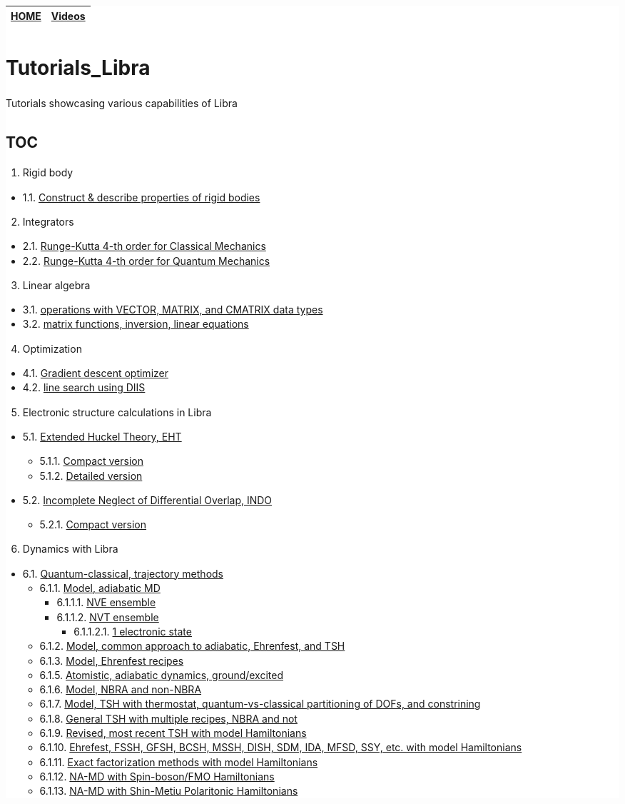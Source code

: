 | [HOME](README.md) |   [Videos](VIDEOS.md)       |
| -------- | ------------------------------------ |

# Tutorials_Libra
Tutorials showcasing various capabilities of Libra

## TOC

1. Rigid body
 * 1.1. [Construct & describe properties of rigid bodies](1_rigid_body/1_setup)

2. Integrators
 * 2.1. [Runge-Kutta 4-th order for Classical Mechanics](2_integrators/1_runge_kutta_4th_order)
 * 2.2. [Runge-Kutta 4-th order for Quantum Mechanics](2_integrators/2_runge_kutta_4_for_Liouville)

3. Linear algebra
 * 3.1. [operations with VECTOR, MATRIX, and CMATRIX data types](3_linear_algebra/1_vector_matrix_cmatrix_basics)
 * 3.2. [matrix functions, inversion, linear equations](3_linear_algebra/2_matrix_functions)

4. Optimization
 * 4.1. [Gradient descent optimizer](4_optimization/1_gradient_descent)
 * 4.2. [line search using DIIS](4_optimization/2_diis)

5. Electronic structure calculations in Libra
 * 5.1. [Extended Huckel Theory, EHT](5_electronic_structure/1_eht)
    * 5.1.1. [Compact version](5_electronic_structure/1_eht/1_compact)
    * 5.1.2. [Detailed version](5_electronic_structure/1_eht/2_detailed)

 * 5.2. [Incomplete Neglect of Differential Overlap, INDO](5_electronic_structure/2_indo)
    * 5.2.1. [Compact version](5_electronic_structure/2_indo/1_compact)

6. Dynamics with Libra
 * 6.1. [Quantum-classical, trajectory methods](6_dynamics/1_trajectory_based)
   * 6.1.1. [Model, adiabatic MD](6_dynamics/1_trajectory_based/1_model_adiabatic)
        * 6.1.1.1. [NVE ensemble](6_dynamics/1_trajectory_based/1_model_adiabatic/1_nve)
        * 6.1.1.2. [NVT ensemble](6_dynamics/1_trajectory_based/1_model_adiabatic/2_nvt)
             * 6.1.1.2.1. [1 electronic state](6_dynamics/1_trajectory_based/1_model_adiabatic/2_nvt/1_1_state)
    * 6.1.2. [Model, common approach to adiabatic, Ehrenfest, and TSH](6_dynamics/1_trajectory_based/2_model_adiabatic)
    * 6.1.3. [Model, Ehrenfest recipes](6_dynamics/1_trajectory_based/3_model_ehrenfest_recipes)
    * 6.1.5. [Atomistic, adiabatic dynamics, ground/excited](6_dynamics/1_trajectory_based/5_atomistic_adiabatic_excited_states)
    * 6.1.6. [Model, NBRA and non-NBRA](6_dynamics/1_trajectory_based/6_model_nbra)
    * 6.1.7. [Model, TSH with thermostat, quantum-vs-classical partitioning of DOFs, and constrining](6_dynamics/1_trajectory_based/7_model_nonadiabatic_system_bath)
    * 6.1.8. [General TSH with multiple recipes, NBRA and not](6_dynamics/1_trajectory_based/8_model_nonadiabatic)
    * 6.1.9. [Revised, most recent TSH with model Hamiltonians](6_dynamics/1_trajectory_based/9_model_revised)
    * 6.1.10. [Ehrefest, FSSH, GFSH, BCSH, MSSH, DISH, SDM, IDA, MFSD, SSY, etc. with model Hamiltonians](6_dynamics/1_trajectory_based/10_model_many_methods)
    * 6.1.11. [Exact factorization methods with model Hamiltonians](6_dynamics/1_trajectory_based/11_model_xf)
    * 6.1.12. [NA-MD with Spin-boson/FMO Hamiltonians](6_dynamics/1_trajectory_based/12_model_spin_boson_fmo)
    * 6.1.13. [NA-MD with Shin-Metiu Polaritonic Hamiltonians](6_dynamics/1_trajectory_based/13_polaritonic)
